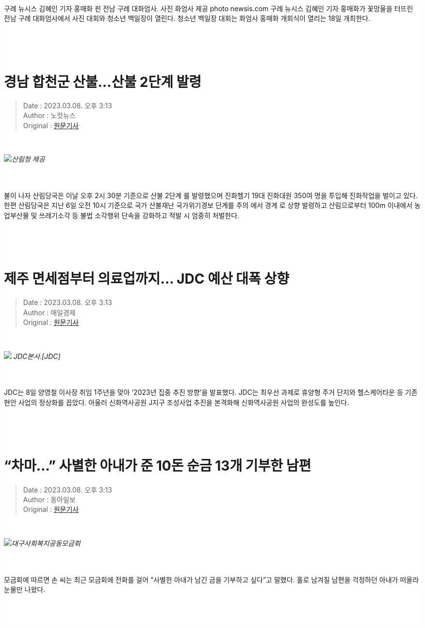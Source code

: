 구례 뉴시스 김혜인 기자 홍매화 핀 전남 구례 대화엄사.
사진 화엄사 제공 photo newsis.com 구례 뉴시스 김혜인 기자 홍매화가 꽃망울을 터뜨린 전남 구례 대화엄사에서 사진 대회와 청소년 백일장이 열린다.
청소년 백일장 대회는 화엄사 홍매화 개회식이 열리는 18일 개최한다.  
<br/><br/><br/>  

  
# 경남 합천군 산불…산불 2단계 발령  
  
> Date : 2023.03.08. 오후 3:13  
> Author : 노컷뉴스  
> Original : [원문기사](https://n.news.naver.com/mnews/article/079/0003745149?sid=102)  
<br/>  
  
<img src="https://imgnews.pstatic.net/image/079/2023/03/08/0003745149_001_20230308151304399.jpg?type=w647" id="img1"></img><em class="img_desc">산림청 제공</em>  
<br/><br/>  
  
불이 나자 산림당국은 이날 오후 2시 30분 기준으로 산불 2단계 를 발령했으며 진화헬기 19대 진화대원 350여 명을 투입해 진화작업을 벌이고 있다.
한편 산림당국은 지난 6일 오전 10시 기준으로 국가 산불재난 국가위기경보 단계를 주의 에서 경계 로 상향 발령하고 산림으로부터 100m 이내에서 농업부산물 및 쓰레기소각 등 불법 소각행위 단속을 강화하고 적발 시 엄중히 처벌한다.  
<br/><br/><br/>  

  
# 제주 면세점부터 의료업까지… JDC 예산 대폭 상향  
  
> Date : 2023.03.08. 오후 3:13  
> Author : 매일경제  
> Original : [원문기사](https://n.news.naver.com/mnews/article/009/0005098554?sid=102)  
<br/>  
  
<img src="https://imgnews.pstatic.net/image/009/2023/03/08/0005098554_001_20230308151302370.jpg?type=w647" id="img1"></img><em class="img_desc"> JDC본사.[JDC]</em>  
<br/><br/>  
  
JDC는 8일 양영철 이사장 취임 1주년을 맞아 ‘2023년 집중 추진 방향’을 발표했다.
JDC는 최우선 과제로 휴양형 주거 단지와 헬스케어타운 등 기존 현안 사업의 정상화를 꼽았다.
아울러 신화역사공원 J지구 조성사업 추진을 본격화해 신화역사공원 사업의 완성도를 높인다.  
<br/><br/><br/>  

  
# “차마…” 사별한 아내가 준 10돈 순금 13개 기부한 남편  
  
> Date : 2023.03.08. 오후 3:13  
> Author : 동아일보  
> Original : [원문기사](https://n.news.naver.com/mnews/article/020/0003484058?sid=102)  
<br/>  
  
<img src="https://imgnews.pstatic.net/image/020/2023/03/08/0003484058_001_20230308151302528.jpg?type=w647" id="img1"></img><em class="img_desc">대구사회복지공동모금회</em>  
<br/><br/>  
  
모금회에 따르면 손 씨는 최근 모금회에 전화를 걸어 “사별한 아내가 남긴 금을 기부하고 싶다”고 말했다.
홀로 남겨질 남편을 걱정하던 아내가 떠올라 눈물만 나왔다.  
<br/><br/><br/>  
